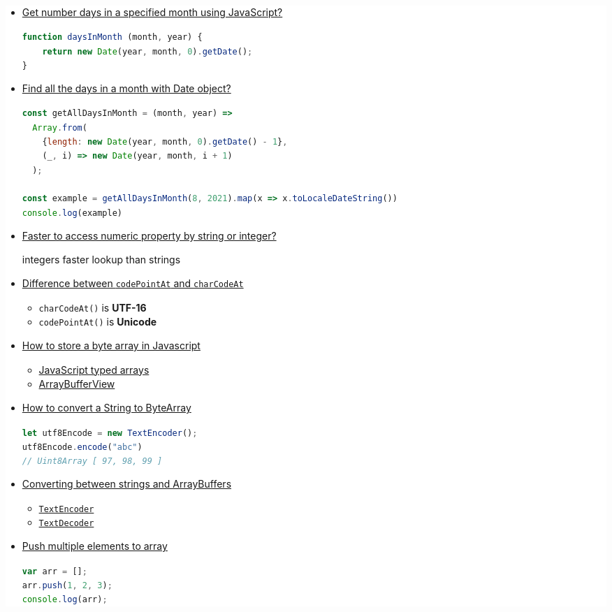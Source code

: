 
* [Get number days in a specified month using JavaScript?](https://stackoverflow.com/q/1184334/1366033)

  ```js
  function daysInMonth (month, year) {
      return new Date(year, month, 0).getDate();
  }
  ```

* [Find all the days in a month with Date object?](https://stackoverflow.com/a/69078797/1366033)

  ```js
  const getAllDaysInMonth = (month, year) =>
    Array.from(
      {length: new Date(year, month, 0).getDate() - 1},
      (_, i) => new Date(year, month, i + 1)
    );

  const example = getAllDaysInMonth(8, 2021).map(x => x.toLocaleDateString())
  console.log(example)
  ```

* [Faster to access numeric property by string or integer?](https://stackoverflow.com/q/10639488/1366033)

  integers faster lookup than strings

* [Difference between `codePointAt` and `charCodeAt`](https://stackoverflow.com/q/36527642/1366033)

  * `charCodeAt()` is **UTF-16**
  * `codePointAt()` is **Unicode**

* [How to store a byte array in Javascript](https://stackoverflow.com/q/12332002/1366033)

  * [JavaScript typed arrays](https://developer.mozilla.org/en-US/docs/Web/JavaScript/Typed_arrays)
  * [ArrayBufferView](https://developer.mozilla.org/en-US/docs/Web/API/ArrayBufferView#Typed_array_subclasses)

* [How to convert a String to ByteArray](https://stackoverflow.com/q/6226189/1366033)

  ```js
  let utf8Encode = new TextEncoder();
  utf8Encode.encode("abc")
  // Uint8Array [ 97, 98, 99 ]
  ```


* [Converting between strings and ArrayBuffers](https://stackoverflow.com/q/6965107/1366033)

  * [`TextEncoder`](https://developer.mozilla.org/en-US/docs/Web/API/TextEncoder)
  * [`TextDecoder`](https://developer.mozilla.org/en-US/docs/Web/API/TextDecoder)


* [Push multiple elements to array](https://stackoverflow.com/a/14723896/1366033)

  ```js
  var arr = [];
  arr.push(1, 2, 3);
  console.log(arr);
  ```
